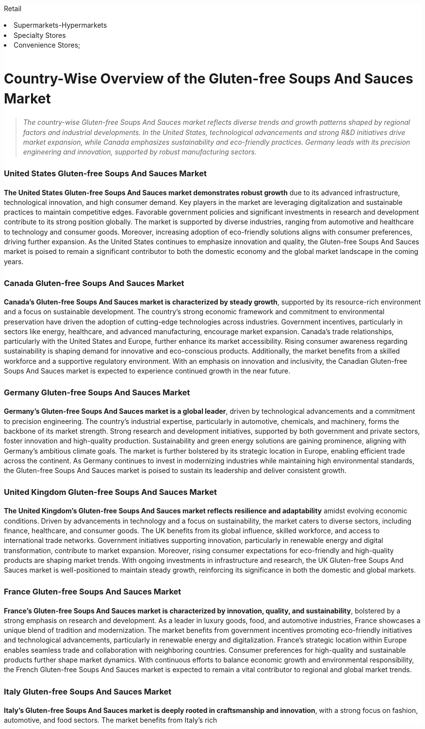 Retail</li><li>Supermarkets-Hypermarkets</li><li>Specialty Stores</li><li>Convenience Stores;</li></ul><h1><span class="">Country-Wise Overview of the Gluten-free Soups And Sauces Market<br /></span></h1><blockquote><p><em><span class="">The country-wise Gluten-free Soups And Sauces market reflects diverse trends and growth patterns shaped by regional factors and industrial developments. In the United States, technological advancements and strong R&amp;D initiatives drive market expansion, while Canada emphasizes sustainability and eco-friendly practices. Germany leads with its precision engineering and innovation, supported by robust manufacturing sectors.</span></em></p></blockquote><h3><strong>United States Gluten-free Soups And Sauces Market</strong></h3><p><strong>The United States Gluten-free Soups And Sauces market demonstrates robust growth</strong> due to its advanced infrastructure, technological innovation, and high consumer demand. Key players in the market are leveraging digitalization and sustainable practices to maintain competitive edges. Favorable government policies and significant investments in research and development contribute to its strong position globally. The market is supported by diverse industries, ranging from automotive and healthcare to technology and consumer goods. Moreover, increasing adoption of eco-friendly solutions aligns with consumer preferences, driving further expansion. As the United States continues to emphasize innovation and quality, the Gluten-free Soups And Sauces market is poised to remain a significant contributor to both the domestic economy and the global market landscape in the coming years.</p><h3><strong>Canada Gluten-free Soups And Sauces Market</strong></h3><p><strong>Canada&rsquo;s Gluten-free Soups And Sauces market is characterized by steady growth</strong>, supported by its resource-rich environment and a focus on sustainable development. The country&rsquo;s strong economic framework and commitment to environmental preservation have driven the adoption of cutting-edge technologies across industries. Government incentives, particularly in sectors like energy, healthcare, and advanced manufacturing, encourage market expansion. Canada&rsquo;s trade relationships, particularly with the United States and Europe, further enhance its market accessibility. Rising consumer awareness regarding sustainability is shaping demand for innovative and eco-conscious products. Additionally, the market benefits from a skilled workforce and a supportive regulatory environment. With an emphasis on innovation and inclusivity, the Canadian Gluten-free Soups And Sauces market is expected to experience continued growth in the near future.</p><h3><strong>Germany Gluten-free Soups And Sauces Market</strong></h3><p><strong>Germany&rsquo;s Gluten-free Soups And Sauces market is a global leader</strong>, driven by technological advancements and a commitment to precision engineering. The country&rsquo;s industrial expertise, particularly in automotive, chemicals, and machinery, forms the backbone of its market strength. Strong research and development initiatives, supported by both government and private sectors, foster innovation and high-quality production. Sustainability and green energy solutions are gaining prominence, aligning with Germany&rsquo;s ambitious climate goals. The market is further bolstered by its strategic location in Europe, enabling efficient trade across the continent. As Germany continues to invest in modernizing industries while maintaining high environmental standards, the Gluten-free Soups And Sauces market is poised to sustain its leadership and deliver consistent growth.</p><h3><strong>United Kingdom Gluten-free Soups And Sauces Market</strong></h3><p><strong>The United Kingdom&rsquo;s Gluten-free Soups And Sauces market reflects resilience and adaptability</strong> amidst evolving economic conditions. Driven by advancements in technology and a focus on sustainability, the market caters to diverse sectors, including finance, healthcare, and consumer goods. The UK benefits from its global influence, skilled workforce, and access to international trade networks. Government initiatives supporting innovation, particularly in renewable energy and digital transformation, contribute to market expansion. Moreover, rising consumer expectations for eco-friendly and high-quality products are shaping market trends. With ongoing investments in infrastructure and research, the UK Gluten-free Soups And Sauces market is well-positioned to maintain steady growth, reinforcing its significance in both the domestic and global markets.</p><h3><strong>France Gluten-free Soups And Sauces Market</strong></h3><p><strong>France&rsquo;s Gluten-free Soups And Sauces market is characterized by innovation, quality, and sustainability</strong>, bolstered by a strong emphasis on research and development. As a leader in luxury goods, food, and automotive industries, France showcases a unique blend of tradition and modernization. The market benefits from government incentives promoting eco-friendly initiatives and technological advancements, particularly in renewable energy and digitalization. France&rsquo;s strategic location within Europe enables seamless trade and collaboration with neighboring countries. Consumer preferences for high-quality and sustainable products further shape market dynamics. With continuous efforts to balance economic growth and environmental responsibility, the French Gluten-free Soups And Sauces market is expected to remain a vital contributor to regional and global market trends.</p><h3><strong>Italy Gluten-free Soups And Sauces Market</strong></h3><p><strong>Italy&rsquo;s Gluten-free Soups And Sauces market is deeply rooted in craftsmanship and innovation</strong>, with a strong focus on fashion, automotive, and food sectors. The market benefits from Italy&rsquo;s rich